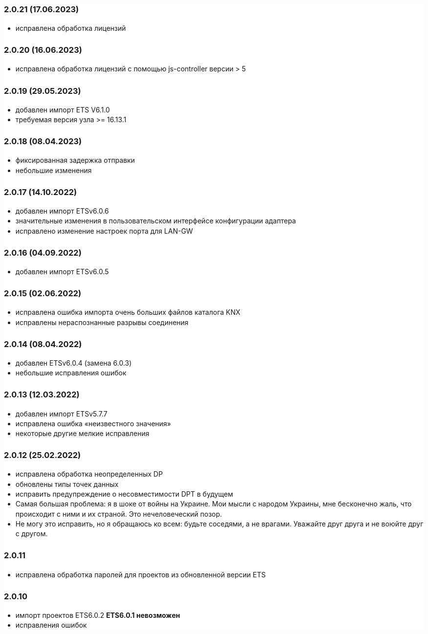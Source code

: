 ### 2.0.21 (17.06.2023)
* исправлена обработка лицензий

### 2.0.20 (16.06.2023)
* исправлена обработка лицензий с помощью js-controller версии > 5

### 2.0.19 (29.05.2023)
* добавлен импорт ETS V6.1.0
* требуемая версия узла >= 16.13.1

### 2.0.18 (08.04.2023)
* фиксированная задержка отправки
* небольшие изменения

### 2.0.17 (14.10.2022)
* добавлен импорт ETSv6.0.6
* значительные изменения в пользовательском интерфейсе конфигурации адаптера
* исправлено изменение настроек порта для LAN-GW

### 2.0.16 (04.09.2022)
* добавлен импорт ETSv6.0.5

### 2.0.15 (02.06.2022)
* исправлена ошибка импорта очень больших файлов каталога KNX
* исправлены нераспознанные разрывы соединения

### 2.0.14 (08.04.2022)
* добавлен ETSv6.0.4 (замена 6.0.3)
* небольшие исправления ошибок

### 2.0.13 (12.03.2022)
* добавлен импорт ETSv5.7.7
* исправлена ошибка «неизвестного значения»
* некоторые другие мелкие исправления

### 2.0.12 (25.02.2022)
* исправлена обработка неопределенных DP
* обновлены типы точек данных
* исправить предупреждение о несовместимости DPT в будущем
* Самая большая проблема: я в шоке от войны на Украине. Мои мысли с народом Украины, мне бесконечно жаль, что происходит с ними и их страной. Это нечеловеческий позор.
* Не могу это исправить, но я обращаюсь ко всем: будьте соседями, а не врагами. Уважайте друг друга и не воюйте друг с другом.

### 2.0.11
* исправлена обработка паролей для проектов из обновленной версии ETS

### 2.0.10
* импорт проектов ETS6.0.2 **ETS6.0.1 невозможен**
* исправления ошибок
